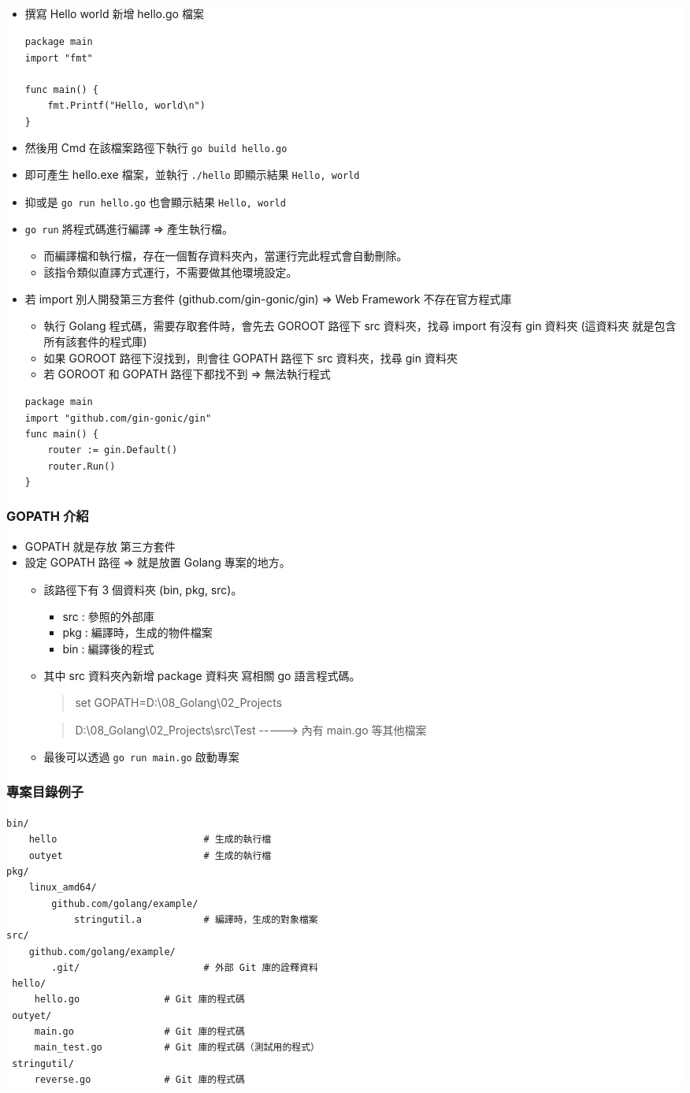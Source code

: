 * 撰寫 Hello world 新增 hello.go 檔案
	```
	package main
	import "fmt"

	func main() {
		fmt.Printf("Hello, world\n")
	}
	```

* 然後用 Cmd 在該檔案路徑下執行 `go build hello.go`
* 即可產生 hello.exe 檔案，並執行 `./hello` 即顯示結果 `Hello, world`
* 抑或是 `go run hello.go` 也會顯示結果 `Hello, world`

* `go run` 將程式碼進行編譯 => 產生執行檔。<br>
	* 而編譯檔和執行檔，存在一個暫存資料夾內，當運行完此程式會自動刪除。<br>
	* 該指令類似直譯方式運行，不需要做其他環境設定。

* 若 import 別人開發第三方套件 (github.com/gin-gonic/gin) => Web Framework 不存在官方程式庫
	* 執行 Golang 程式碼，需要存取套件時，會先去 GOROOT 路徑下 src 資料夾，找尋 import 有沒有 gin 資料夾 (這資料夾 就是包含 所有該套件的程式庫)
	* 如果 GOROOT 路徑下沒找到，則會往 GOPATH 路徑下 src 資料夾，找尋 gin 資料夾
	* 若 GOROOT 和 GOPATH 路徑下都找不到 => 無法執行程式

	```
	package main
	import "github.com/gin-gonic/gin"
	func main() {
		router := gin.Default()
		router.Run()
	}
	```

### GOPATH 介紹

* GOPATH 就是存放 第三方套件
* 設定 GOPATH 路徑 => 就是放置 Golang 專案的地方。
    * 該路徑下有 3 個資料夾 (bin, pkg, src)。
	    * src : 參照的外部庫
	    * pkg : 編譯時，生成的物件檔案
	    * bin : 編譯後的程式
    * 其中 src 資料夾內新增 package 資料夾 寫相關 go 語言程式碼。
		> set GOPATH=D:\08_Golang\02_Projects<br>

		> D:\08_Golang\02_Projects\src\Test -----> 內有 main.go 等其他檔案

	* 最後可以透過 `go run main.go` 啟動專案

### 專案目錄例子

```
bin/
    hello                          # 生成的執行檔
    outyet                         # 生成的執行檔
pkg/
    linux_amd64/
        github.com/golang/example/
            stringutil.a           # 編譯時，生成的對象檔案
src/
    github.com/golang/example/
        .git/                      # 外部 Git 庫的詮釋資料
 hello/
     hello.go               # Git 庫的程式碼
 outyet/
     main.go                # Git 庫的程式碼
     main_test.go           # Git 庫的程式碼（測試用的程式）
 stringutil/
     reverse.go             # Git 庫的程式碼
```